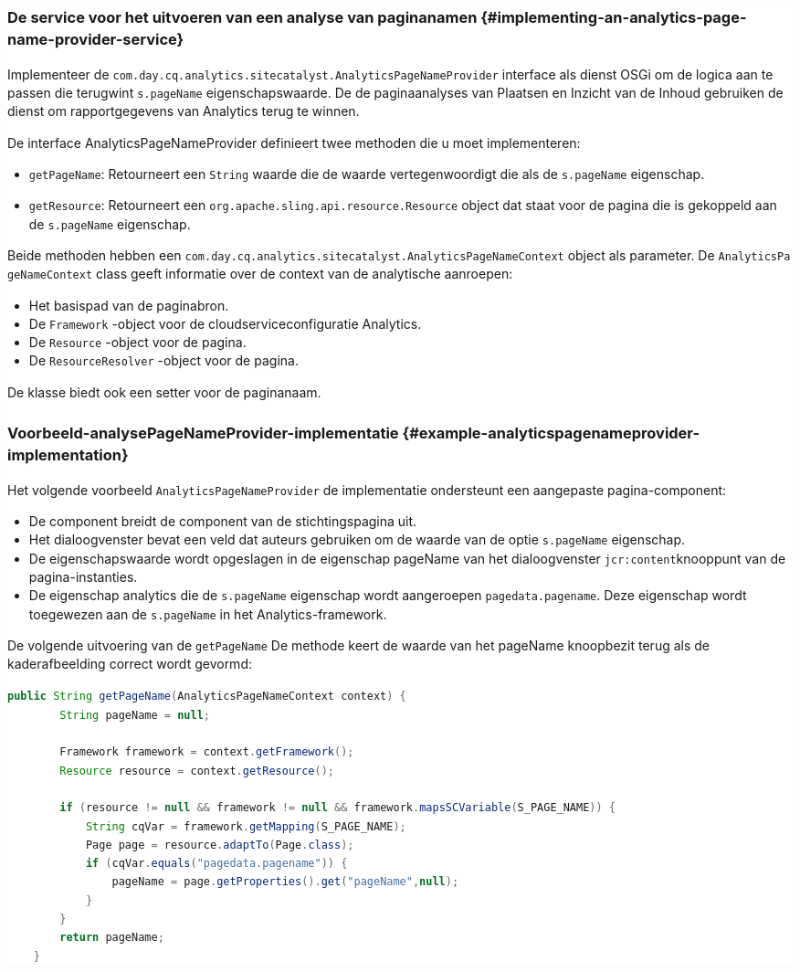 ### De service voor het uitvoeren van een analyse van paginanamen {#implementing-an-analytics-page-name-provider-service}

Implementeer de `com.day.cq.analytics.sitecatalyst.AnalyticsPageNameProvider` interface als dienst OSGi om de logica aan te passen die terugwint `s.pageName` eigenschapswaarde. De de paginaanalyses van Plaatsen en Inzicht van de Inhoud gebruiken de dienst om rapportgegevens van Analytics terug te winnen.

De interface AnalyticsPageNameProvider definieert twee methoden die u moet implementeren:

* `getPageName`: Retourneert een `String` waarde die de waarde vertegenwoordigt die als de `s.pageName` eigenschap.

* `getResource`: Retourneert een `org.apache.sling.api.resource.Resource` object dat staat voor de pagina die is gekoppeld aan de `s.pageName` eigenschap.

Beide methoden hebben een `com.day.cq.analytics.sitecatalyst.AnalyticsPageNameContext` object als parameter. De `AnalyticsPageNameContext` class geeft informatie over de context van de analytische aanroepen:

* Het basispad van de paginabron.
* De `Framework` -object voor de cloudserviceconfiguratie Analytics.
* De `Resource` -object voor de pagina.
* De `ResourceResolver` -object voor de pagina.

De klasse biedt ook een setter voor de paginanaam.

### Voorbeeld-analysePageNameProvider-implementatie {#example-analyticspagenameprovider-implementation}

Het volgende voorbeeld `AnalyticsPageNameProvider` de implementatie ondersteunt een aangepaste pagina-component:

* De component breidt de component van de stichtingspagina uit.
* Het dialoogvenster bevat een veld dat auteurs gebruiken om de waarde van de optie `s.pageName` eigenschap.
* De eigenschapswaarde wordt opgeslagen in de eigenschap pageName van het dialoogvenster `jcr:content`knooppunt van de pagina-instanties.
* De eigenschap analytics die de `s.pageName` eigenschap wordt aangeroepen `pagedata.pagename`. Deze eigenschap wordt toegewezen aan de `s.pageName` in het Analytics-framework.

De volgende uitvoering van de `getPageName` De methode keert de waarde van het pageName knoopbezit terug als de kaderafbeelding correct wordt gevormd:

```java
public String getPageName(AnalyticsPageNameContext context) {
        String pageName = null;

        Framework framework = context.getFramework();
        Resource resource = context.getResource();

        if (resource != null && framework != null && framework.mapsSCVariable(S_PAGE_NAME)) {
            String cqVar = framework.getMapping(S_PAGE_NAME);
            Page page = resource.adaptTo(Page.class);
            if (cqVar.equals("pagedata.pagename")) {
                pageName = page.getProperties().get("pageName",null);
            }
        }
        return pageName;
    }
```
